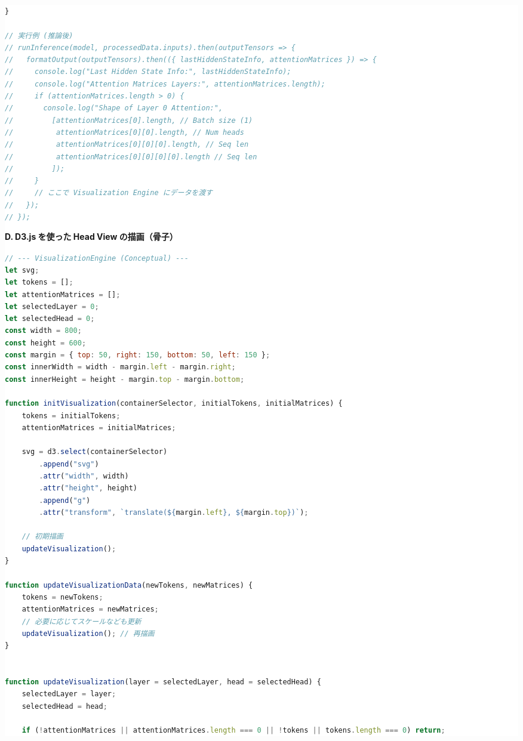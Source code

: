 ```javascript
}

// 実行例 (推論後)
// runInference(model, processedData.inputs).then(outputTensors => {
//   formatOutput(outputTensors).then(({ lastHiddenStateInfo, attentionMatrices }) => {
//     console.log("Last Hidden State Info:", lastHiddenStateInfo);
//     console.log("Attention Matrices Layers:", attentionMatrices.length);
//     if (attentionMatrices.length > 0) {
//       console.log("Shape of Layer 0 Attention:",
//         [attentionMatrices[0].length, // Batch size (1)
//          attentionMatrices[0][0].length, // Num heads
//          attentionMatrices[0][0][0].length, // Seq len
//          attentionMatrices[0][0][0][0].length // Seq len
//         ]);
//     }
//     // ここで Visualization Engine にデータを渡す
//   });
// });
```

**D. D3.js を使った Head View の描画（骨子）**

```javascript
// --- VisualizationEngine (Conceptual) ---
let svg;
let tokens = [];
let attentionMatrices = [];
let selectedLayer = 0;
let selectedHead = 0;
const width = 800;
const height = 600;
const margin = { top: 50, right: 150, bottom: 50, left: 150 };
const innerWidth = width - margin.left - margin.right;
const innerHeight = height - margin.top - margin.bottom;

function initVisualization(containerSelector, initialTokens, initialMatrices) {
    tokens = initialTokens;
    attentionMatrices = initialMatrices;

    svg = d3.select(containerSelector)
        .append("svg")
        .attr("width", width)
        .attr("height", height)
        .append("g")
        .attr("transform", `translate(${margin.left}, ${margin.top})`);

    // 初期描画
    updateVisualization();
}

function updateVisualizationData(newTokens, newMatrices) {
    tokens = newTokens;
    attentionMatrices = newMatrices;
    // 必要に応じてスケールなども更新
    updateVisualization(); // 再描画
}


function updateVisualization(layer = selectedLayer, head = selectedHead) {
    selectedLayer = layer;
    selectedHead = head;

    if (!attentionMatrices || attentionMatrices.length === 0 || !tokens || tokens.length === 0) return;
```